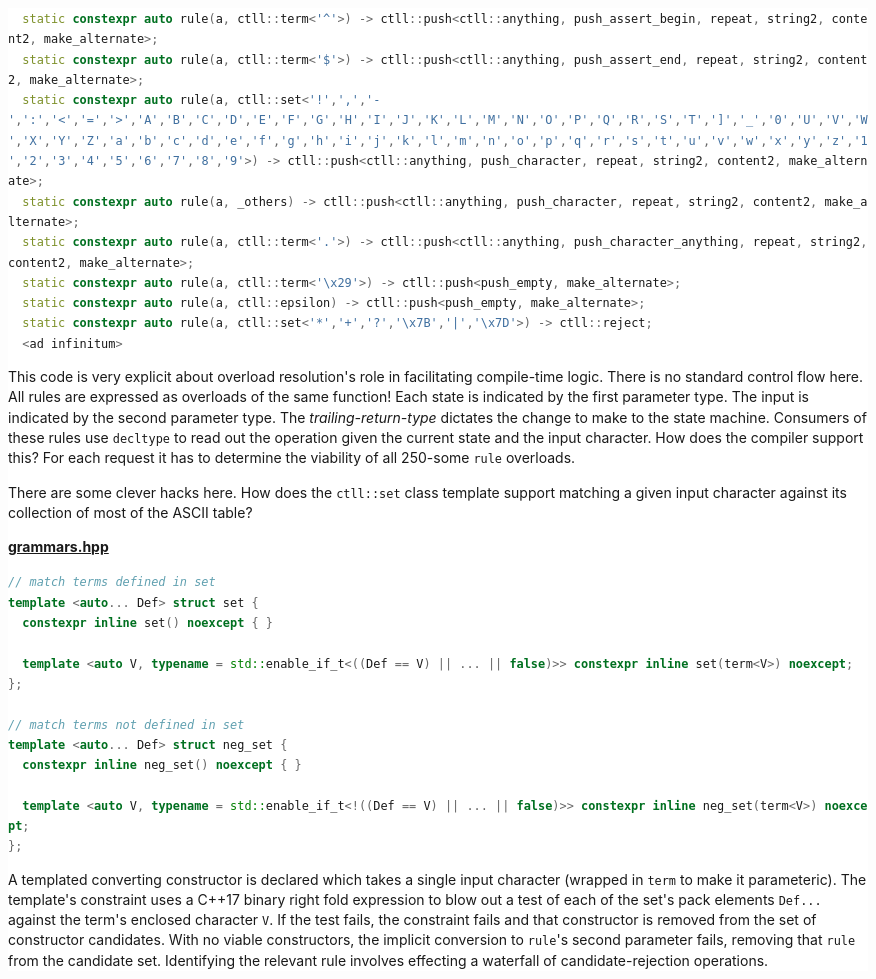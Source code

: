 ```cpp
  static constexpr auto rule(a, ctll::term<'^'>) -> ctll::push<ctll::anything, push_assert_begin, repeat, string2, content2, make_alternate>;
  static constexpr auto rule(a, ctll::term<'$'>) -> ctll::push<ctll::anything, push_assert_end, repeat, string2, content2, make_alternate>;
  static constexpr auto rule(a, ctll::set<'!',',','-',':','<','=','>','A','B','C','D','E','F','G','H','I','J','K','L','M','N','O','P','Q','R','S','T',']','_','0','U','V','W','X','Y','Z','a','b','c','d','e','f','g','h','i','j','k','l','m','n','o','p','q','r','s','t','u','v','w','x','y','z','1','2','3','4','5','6','7','8','9'>) -> ctll::push<ctll::anything, push_character, repeat, string2, content2, make_alternate>;
  static constexpr auto rule(a, _others) -> ctll::push<ctll::anything, push_character, repeat, string2, content2, make_alternate>;
  static constexpr auto rule(a, ctll::term<'.'>) -> ctll::push<ctll::anything, push_character_anything, repeat, string2, content2, make_alternate>;
  static constexpr auto rule(a, ctll::term<'\x29'>) -> ctll::push<push_empty, make_alternate>;
  static constexpr auto rule(a, ctll::epsilon) -> ctll::push<push_empty, make_alternate>;
  static constexpr auto rule(a, ctll::set<'*','+','?','\x7B','|','\x7D'>) -> ctll::reject;
  <ad infinitum>
```

This code is very explicit about overload resolution's role in facilitating compile-time logic. There is no standard control flow here. All rules are expressed as overloads of the same function! Each state is indicated by the first parameter type. The input is indicated by the second parameter type. The _trailing-return-type_ dictates the change to make to the state machine. Consumers of these rules use `decltype` to read out the operation given the current state and the input character. How does the compiler support this? For each request it has to determine the viability of all 250-some `rule` overloads.

There are some clever hacks here. How does the `ctll::set` class template support matching a given input character against its collection of most of the ASCII table?

[**grammars.hpp**](https://github.com/hanickadot/compile-time-regular-expressions/blob/master/include/ctll/grammars.hpp#L69)
```cpp
// match terms defined in set
template <auto... Def> struct set {
  constexpr inline set() noexcept { }

  template <auto V, typename = std::enable_if_t<((Def == V) || ... || false)>> constexpr inline set(term<V>) noexcept;
};

// match terms not defined in set
template <auto... Def> struct neg_set {
  constexpr inline neg_set() noexcept { }
  
  template <auto V, typename = std::enable_if_t<!((Def == V) || ... || false)>> constexpr inline neg_set(term<V>) noexcept;
};
```

A templated converting constructor is declared which takes a single input character (wrapped in `term` to make it parameteric). The template's constraint uses a C++17 binary right fold expression to blow out a test of each of the set's pack elements `Def...` against the term's enclosed character `V`. If the test fails, the constraint fails and that constructor is removed from the set of constructor candidates. With no viable constructors, the implicit conversion to `rule`'s second parameter fails, removing that `rule` from the candidate set. Identifying the relevant rule involves effecting a waterfall of candidate-rejection operations.
